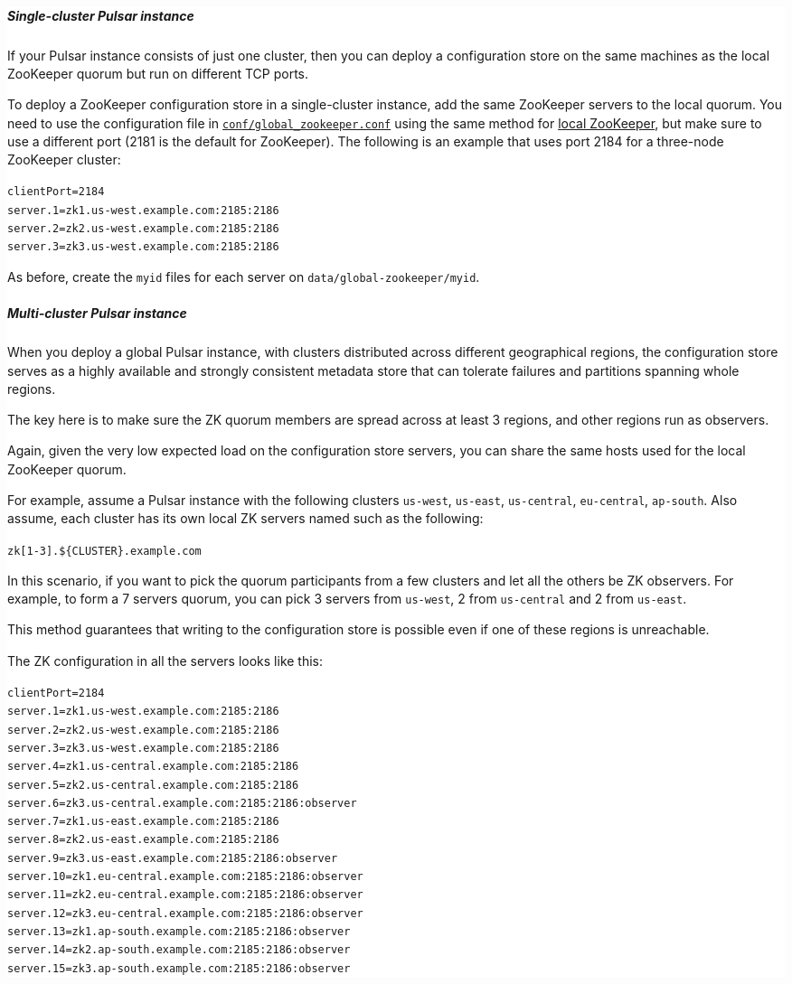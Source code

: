 ##### Single-cluster Pulsar instance

If your Pulsar instance consists of just one cluster, then you can deploy a configuration store on the same machines as the local ZooKeeper quorum but run on different TCP ports.

To deploy a ZooKeeper configuration store in a single-cluster instance, add the same ZooKeeper servers to the local quorum. You need to use the configuration file in [`conf/global_zookeeper.conf`](reference-configuration.md#configuration-store) using the same method for [local ZooKeeper](#deploy-local-zookeeper), but make sure to use a different port (2181 is the default for ZooKeeper). The following is an example that uses port 2184 for a three-node ZooKeeper cluster:

```properties
clientPort=2184
server.1=zk1.us-west.example.com:2185:2186
server.2=zk2.us-west.example.com:2185:2186
server.3=zk3.us-west.example.com:2185:2186
```

As before, create the `myid` files for each server on `data/global-zookeeper/myid`.

##### Multi-cluster Pulsar instance

When you deploy a global Pulsar instance, with clusters distributed across different geographical regions, the configuration store serves as a highly available and strongly consistent metadata store that can tolerate failures and partitions spanning whole regions.

The key here is to make sure the ZK quorum members are spread across at least 3 regions, and other regions run as observers.

Again, given the very low expected load on the configuration store servers, you can share the same hosts used for the local ZooKeeper quorum.

For example, assume a Pulsar instance with the following clusters `us-west`, `us-east`, `us-central`, `eu-central`, `ap-south`. Also assume, each cluster has its own local ZK servers named such as the following:

```
zk[1-3].${CLUSTER}.example.com
```

In this scenario, if you want to pick the quorum participants from a few clusters and let all the others be ZK observers. For example, to form a 7 servers quorum, you can pick 3 servers from `us-west`, 2 from `us-central` and 2 from `us-east`.

This method guarantees that writing to the configuration store is possible even if one of these regions is unreachable.

The ZK configuration in all the servers looks like this:

```properties
clientPort=2184
server.1=zk1.us-west.example.com:2185:2186
server.2=zk2.us-west.example.com:2185:2186
server.3=zk3.us-west.example.com:2185:2186
server.4=zk1.us-central.example.com:2185:2186
server.5=zk2.us-central.example.com:2185:2186
server.6=zk3.us-central.example.com:2185:2186:observer
server.7=zk1.us-east.example.com:2185:2186
server.8=zk2.us-east.example.com:2185:2186
server.9=zk3.us-east.example.com:2185:2186:observer
server.10=zk1.eu-central.example.com:2185:2186:observer
server.11=zk2.eu-central.example.com:2185:2186:observer
server.12=zk3.eu-central.example.com:2185:2186:observer
server.13=zk1.ap-south.example.com:2185:2186:observer
server.14=zk2.ap-south.example.com:2185:2186:observer
server.15=zk3.ap-south.example.com:2185:2186:observer
```
